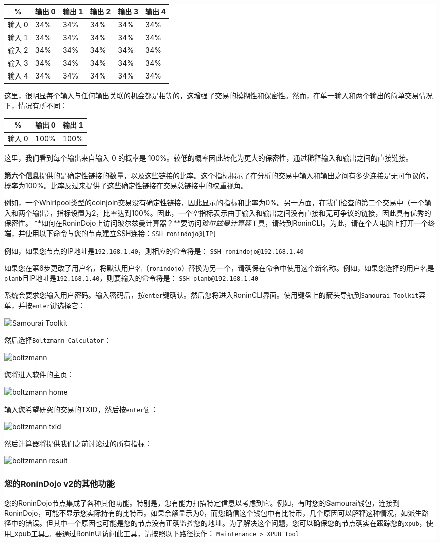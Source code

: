 | %       | 输出 0 | 输出 1 | 输出 2 | 输出 3 | 输出 4 |
|---------|--------|--------|--------|--------|--------|
| 输入 0 | 34%    | 34%    | 34%    | 34%    | 34%    |
| 输入 1 | 34%    | 34%    | 34%    | 34%    | 34%    |
| 输入 2 | 34%    | 34%    | 34%    | 34%    | 34%    |
| 输入 3 | 34%    | 34%    | 34%    | 34%    | 34%    |
| 输入 4 | 34%    | 34%    | 34%    | 34%    | 34%    |

这里，很明显每个输入与任何输出关联的机会都是相等的，这增强了交易的模糊性和保密性。然而，在单一输入和两个输出的简单交易情况下，情况有所不同：

| %       | 输出 0 | 输出 1 |
|---------|--------|--------|
| 输入 0 | 100%   | 100%   |

这里，我们看到每个输出来自输入 0 的概率是 100%。较低的概率因此转化为更大的保密性，通过稀释输入和输出之间的直接链接。

**第六个信息**提供的是确定性链接的数量，以及这些链接的比率。这个指标揭示了在分析的交易中输入和输出之间有多少连接是无可争议的，概率为100%。比率反过来提供了这些确定性链接在交易总链接中的权重视角。

例如，一个Whirlpool类型的coinjoin交易没有确定性链接，因此显示的指标和比率为0%。另一方面，在我们检查的第二个交易中（一个输入和两个输出），指标设置为2，比率达到100%。因此，一个空指标表示由于输入和输出之间没有直接和无可争议的链接，因此具有优秀的保密性。
**如何在RoninDojo上访问玻尔兹曼计算器？**要访问*玻尔兹曼计算器*工具，请转到RoninCLI。为此，请在个人电脑上打开一个终端，并使用以下命令与您的节点建立SSH连接：`SSH ronindojo@[IP]`

例如，如果您节点的IP地址是`192.168.1.40`，则相应的命令将是：
`SSH ronindojo@192.168.1.40`

如果您在第6步更改了用户名，将默认用户名（`ronindojo`）替换为另一个，请确保在命令中使用这个新名称。例如，如果您选择的用户名是`planb`且IP地址是`192.168.1.40`，则要输入的命令将是：
`SSH planb@192.168.1.40`

系统会要求您输入用户密码。输入密码后，按`enter`键确认。然后您将进入RoninCLI界面。使用键盘上的箭头导航到`Samourai Toolkit`菜单，并按`enter`键选择它：

![Samourai Toolkit](assets/notext/43.webp)

然后选择`Boltzmann Calculator`：

![boltzmann](assets/notext/49.webp)

您将进入软件的主页：

![boltzmann home](assets/notext/51.webp)

输入您希望研究的交易的TXID，然后按`enter`键：

![boltzmann txid](assets/notext/52.webp)

然后计算器将提供我们之前讨论过的所有指标：

![boltzmann result](assets/notext/53.webp)

### 您的RoninDojo v2的其他功能
您的RoninDojo节点集成了各种其他功能。特别是，您有能力扫描特定信息以考虑到它。例如，有时您的Samourai钱包，连接到RoninDojo，可能不显示您实际持有的比特币。如果余额显示为0，而您确信这个钱包中有比特币，几个原因可以解释这种情况，如派生路径中的错误。但其中一个原因也可能是您的节点没有正确监控您的地址。为了解决这个问题，您可以确保您的节点确实在跟踪您的`xpub`，使用_xpub工具_。要通过RoninUI访问此工具，请按照以下路径操作：
`Maintenance > XPUB Tool`
